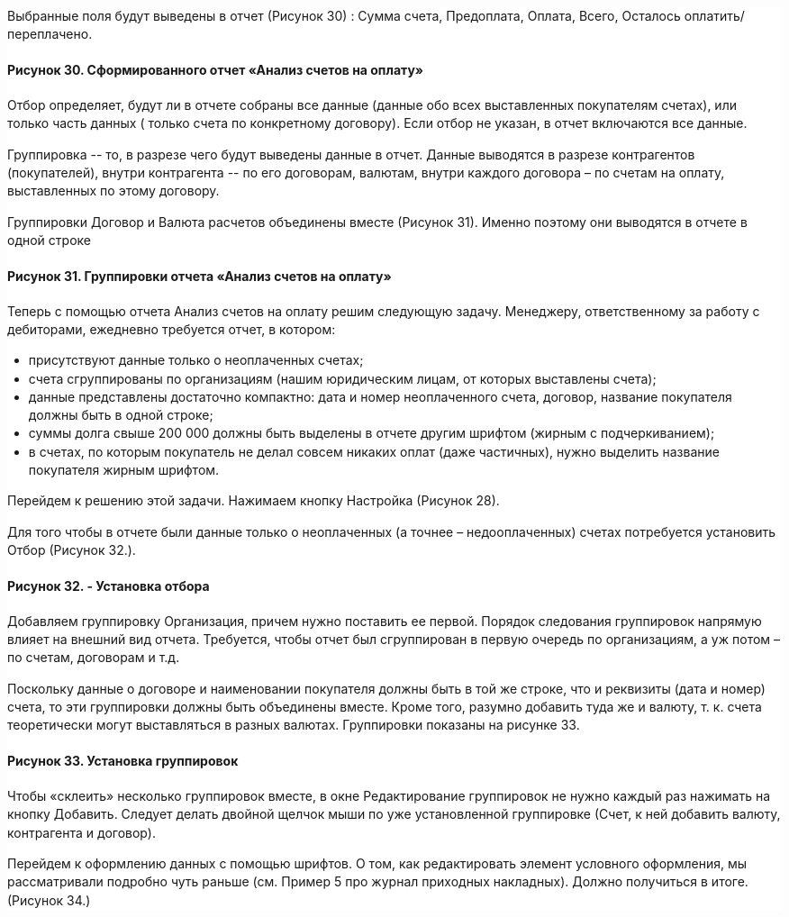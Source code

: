 Выбранные поля будут  выведены в отчет  (Рисунок 30) : Сумма счета, Предоплата, Оплата, Всего, Осталось оплатить/переплачено.

#### Рисунок 30. Сформированного отчет «Анализ счетов  на оплату»

Отбор определяет, будут  ли в отчете  собраны все данные (данные обо всех  выставленных покупателям счетах), или  только часть  данных ( только счета  по конкретному договору). Если отбор не указан, в отчет  включаются все данные.

Группировка -- то, в разрезе чего будут  выведены данные в отчет. Данные выводятся в разрезе контрагентов (покупателей), внутри контрагента -- по его договорам, валютам, внутри каждого договора – по счетам  на оплату, выставленных по этому  договору. 

Группировки Договор и Валюта расчетов объединены вместе  (Рисунок 31). Именно  поэтому они  выводятся в отчете  в одной  строке 

#### Рисунок 31. Группировки отчета «Анализ счетов  на оплату»

Теперь  с помощью отчета  Анализ счетов на  оплату решим  следующую задачу. Менеджеру, ответственному за работу  с дебиторами, ежедневно требуется отчет, в котором:
 * присутствуют данные только о неоплаченных счетах;
 * счета  сгруппированы по организациям (нашим юридическим лицам, от которых выставлены счета);
 * данные представлены достаточно компактно: дата и номер  неоплаченного счета, договор, название покупателя должны быть в одной  строке;
 * суммы  долга свыше  200  000  должны быть выделены в отчете  другим шрифтом (жирным с подчеркиванием);
 * в счетах, по которым покупатель не делал  совсем  никаких оплат  (даже частичных), нужно выделить название покупателя жирным шрифтом.

Перейдем к решению этой  задачи. Нажимаем кнопку Настройка (Рисунок 28).

Для того  чтобы  в отчете  были  данные только о неоплаченных (а точнее – недооплаченных) счетах потребуется установить Отбор (Рисунок 32.).

#### Рисунок 32. - Установка отбора

 Добавляем  группировку Организация, причем нужно поставить ее первой. Порядок следования группировок  напрямую влияет  на внешний вид отчета. Требуется, чтобы  отчет  был сгруппирован в первую очередь по организациям, а уж  потом  – по счетам, договорам и т.д.

Поскольку данные о договоре и наименовании покупателя должны быть  в той же строке, что и реквизиты (дата и номер) счета, то эти группировки должны быть объединены вместе. Кроме  того, разумно добавить туда  же и валюту, т. к. счета  теоретически могут  выставляться в разных валютах. Группировки показаны на рисунке 33.

#### Рисунок 33. Установка группировок

Чтобы  «склеить» несколько группировок  вместе, в окне Редактирование группировок не нужно каждый раз нажимать на кнопку Добавить. Следует делать  двойной щелчок мыши  по уже  установленной группировке (Счет, к ней  добавить валюту, контрагента и договор).

Перейдем к оформлению данных с помощью шрифтов. О том, как редактировать элемент  условного оформления, мы рассматривали подробно чуть  раньше (см. Пример  5 про  журнал приходных накладных). Должно получиться в итоге.(Рисунок 34.)
